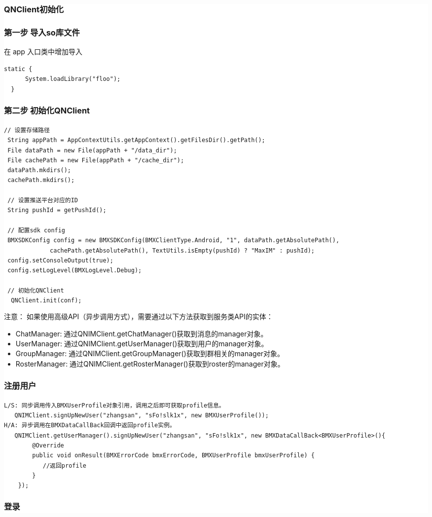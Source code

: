 ### QNClient初始化

### 第一步 导入so库文件

在 app 入口类中增加导入
  ```
  static {
        System.loadLibrary("floo");
    }
```
### 第二步 初始化QNClient

   ```
 // 设置存储路径
    String appPath = AppContextUtils.getAppContext().getFilesDir().getPath();
    File dataPath = new File(appPath + "/data_dir");
    File cachePath = new File(appPath + "/cache_dir");
    dataPath.mkdirs();
    cachePath.mkdirs();

    // 设置推送平台对应的ID
    String pushId = getPushId();

    // 配置sdk config
    BMXSDKConfig config = new BMXSDKConfig(BMXClientType.Android, "1", dataPath.getAbsolutePath(),
                cachePath.getAbsolutePath(), TextUtils.isEmpty(pushId) ? "MaxIM" : pushId);
    config.setConsoleOutput(true);
    config.setLogLevel(BMXLogLevel.Debug);

    // 初始化QNClient
     QNClient.init(conf);
```
注意： 如果使用高级API（异步调用方式），需要通过以下方法获取到服务类API的实体：
- ChatManager: 通过QNIMClient.getChatManager()获取到消息的manager对象。
- UserManager: 通过QNIMClient.getUserManager()获取到用户的manager对象。
- GroupManager: 通过QNIMClient.getGroupManager()获取到群相关的manager对象。
- RosterManager: 通过QNIMClient.getRosterManager()获取到roster的manager对象。
### 注册用户

```
L/S: 同步调用传入BMXUserProfile对象引用，调用之后即可获取profile信息。
   QNIMClient.signUpNewUser("zhangsan", "sFo!slk1x", new BMXUserProfile());
H/A: 异步调用在BMXDataCallBack回调中返回profile实例。
   QNIMClient.getUserManager().signUpNewUser("zhangsan", "sFo!slk1x", new BMXDataCallBack<BMXUserProfile>(){
        @Override
        public void onResult(BMXErrorCode bmxErrorCode, BMXUserProfile bmxUserProfile) {
           //返回profile
        }
    });
```
### 登录
